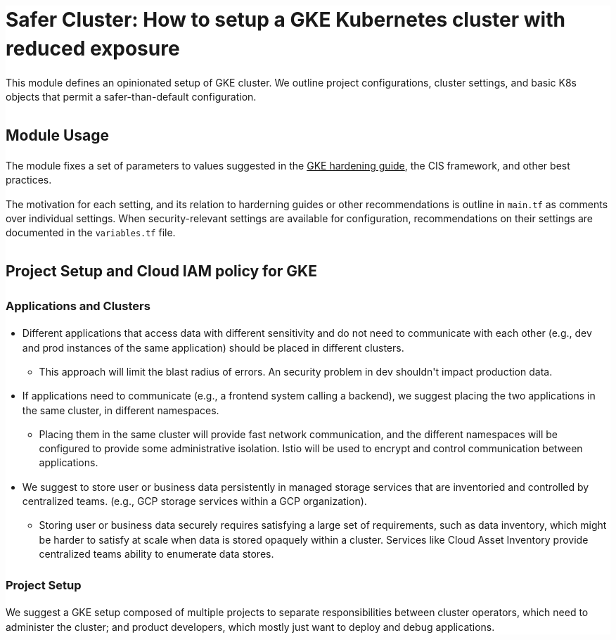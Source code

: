 # Safer Cluster: How to setup a GKE Kubernetes cluster with reduced exposure

This module defines an opinionated setup of GKE
cluster. We outline project configurations, cluster settings, and basic K8s
objects that permit a safer-than-default configuration.

## Module Usage

The module fixes a set of parameters to values suggested in the
[GKE hardening guide](https://cloud.google.com/kubernetes-engine/docs/how-to/hardening-your-cluster),
the CIS framework, and other best practices.

The motivation for each setting, and its relation to harderning guides or other recommendations
is outline in `main.tf` as comments over individual settings. When security-relevant settings
are available for configuration, recommendations on their settings are documented in the `variables.tf` file.

## Project Setup and Cloud IAM policy for GKE

### Applications and Clusters

-   Different applications that access data with different sensitivity and do
    not need to communicate with each other (e.g., dev and prod instances of the
    same application) should be placed in different clusters.

    -   This approach will limit the blast radius of errors. An security problem
        in dev shouldn't impact production data.

-   If applications need to communicate (e.g., a frontend system calling
    a backend), we suggest placing the two applications in the same cluster, in
    different namespaces.

    -   Placing them in the same cluster will provide fast network
        communication, and the different namespaces will be configured to
        provide some administrative isolation. Istio will be used to encrypt and
        control communication between applications.

-   We suggest to store user or business data persistently in managed storage
    services that are inventoried and controlled by centralized teams.
    (e.g., GCP storage services within a GCP organization).

    -   Storing user or business data securely requires satisfying a large set of
        requirements, such as data inventory, which might be harder to satisfy at
        scale when data is stored opaquely within a cluster. Services like Cloud
        Asset Inventory provide centralized teams ability to enumerate data stores.

### Project Setup

We suggest a GKE setup composed of multiple projects to separate responsibilities
between cluster operators, which need to administer the cluster; and product
developers, which mostly just want to deploy and debug applications.
